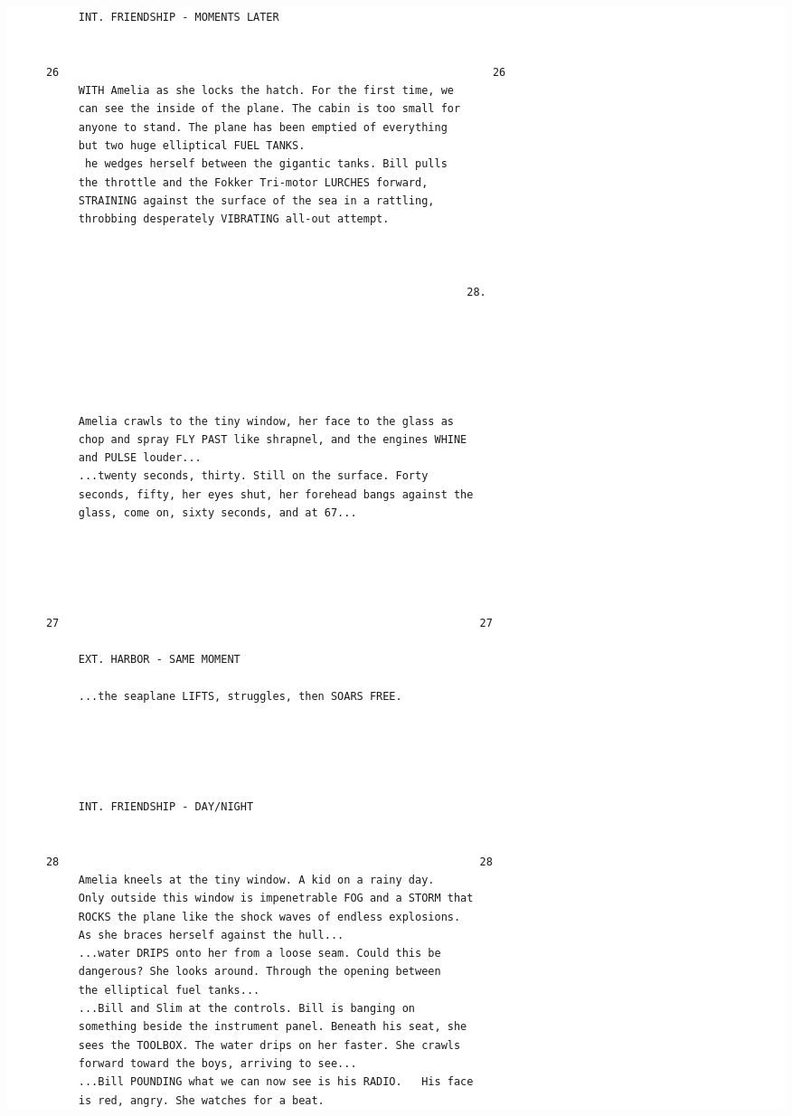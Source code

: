           

          

               INT. FRIENDSHIP - MOMENTS LATER


          26                                                                   26
               WITH Amelia as she locks the hatch. For the first time, we
               can see the inside of the plane. The cabin is too small for
               anyone to stand. The plane has been emptied of everything
               but two huge elliptical FUEL TANKS.
                he wedges herself between the gigantic tanks. Bill pulls
               the throttle and the Fokker Tri-motor LURCHES forward,
               STRAINING against the surface of the sea in a rattling,
               throbbing desperately VIBRATING all-out attempt.

          

                                                                           28.

          

          

          
               Amelia crawls to the tiny window, her face to the glass as
               chop and spray FLY PAST like shrapnel, and the engines WHINE
               and PULSE louder...
               ...twenty seconds, thirty. Still on the surface. Forty
               seconds, fifty, her eyes shut, her forehead bangs against the
               glass, come on, sixty seconds, and at 67...

          

          

          27                                                                 27

               EXT. HARBOR - SAME MOMENT

               ...the seaplane LIFTS, struggles, then SOARS FREE.

          

          

               INT. FRIENDSHIP - DAY/NIGHT


          28                                                                 28
               Amelia kneels at the tiny window. A kid on a rainy day.
               Only outside this window is impenetrable FOG and a STORM that
               ROCKS the plane like the shock waves of endless explosions.
               As she braces herself against the hull...
               ...water DRIPS onto her from a loose seam. Could this be
               dangerous? She looks around. Through the opening between
               the elliptical fuel tanks...
               ...Bill and Slim at the controls. Bill is banging on
               something beside the instrument panel. Beneath his seat, she
               sees the TOOLBOX. The water drips on her faster. She crawls
               forward toward the boys, arriving to see...
               ...Bill POUNDING what we can now see is his RADIO.   His face
               is red, angry. She watches for a beat.
